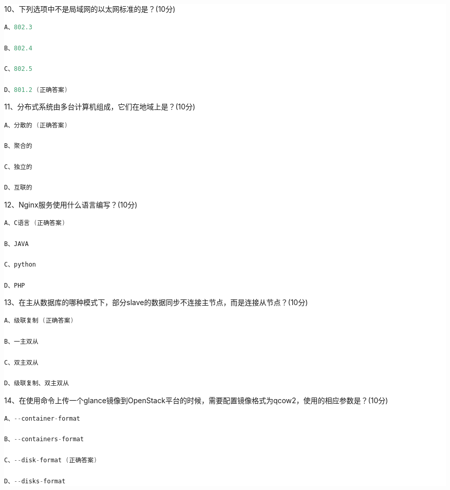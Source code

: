 10、下列选项中不是局域网的以太网标准的是？(10分)

```c
A、802.3

B、802.4

C、802.5

D、801.2 (正确答案)

```

11、分布式系统由多台计算机组成，它们在地域上是？(10分)

```c
A、分散的 (正确答案)

B、聚合的

C、独立的

D、互联的

```

12、Nginx服务使用什么语言编写？(10分)

```c
A、C语言 (正确答案)

B、JAVA

C、python

D、PHP

```

13、在主从数据库的哪种模式下，部分slave的数据同步不连接主节点，而是连接从节点？(10分)

```c
A、级联复制 (正确答案)

B、一主双从

C、双主双从

D、级联复制、双主双从

```

14、在使用命令上传一个glance镜像到OpenStack平台的时候，需要配置镜像格式为qcow2，使用的相应参数是？(10分)

```c
A、--container-format

B、--containers-format

C、--disk-format (正确答案)

D、--disks-format

```
